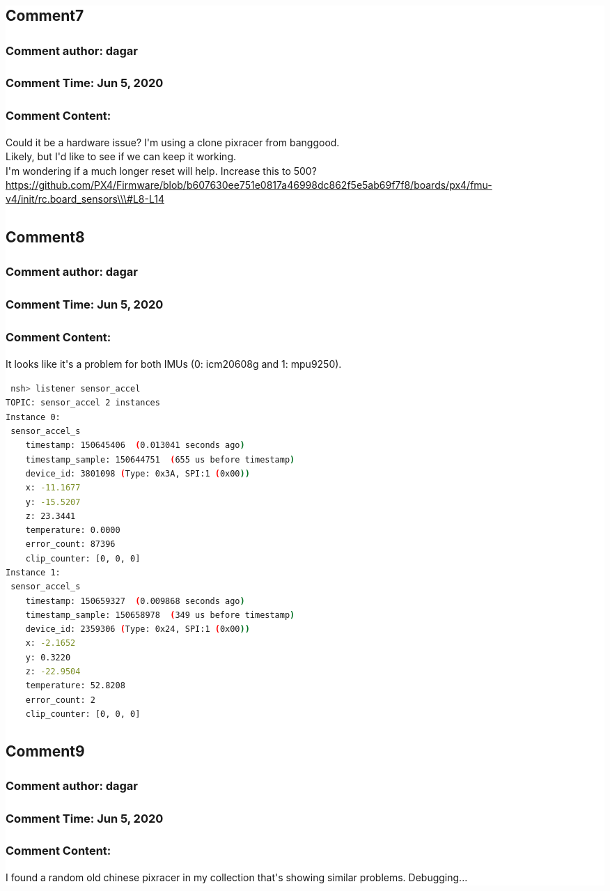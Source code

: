 ## Comment7
### Comment author: dagar
### Comment Time: Jun 5, 2020
### Comment Content:   
    
Could it be a hardware issue? I'm using a clone pixracer from banggood.    
Likely, but I'd like to see if we can keep it working.  
I'm wondering if a much longer reset will help. Increase this to 500?    
https://github.com/PX4/Firmware/blob/b607630ee751e0817a46998dc862f5e5ab69f7f8/boards/px4/fmu-v4/init/rc.board_sensors\\\#L8-L14  

## Comment8
### Comment author: dagar
### Comment Time: Jun 5, 2020
### Comment Content:   
It looks like it's a problem for both IMUs (0: icm20608g and 1: mpu9250).  
    
```bash     
 nsh> listener sensor_accel      
TOPIC: sensor_accel 2 instances      
Instance 0:      
 sensor_accel_s      
	timestamp: 150645406  (0.013041 seconds ago)      
	timestamp_sample: 150644751  (655 us before timestamp)      
	device_id: 3801098 (Type: 0x3A, SPI:1 (0x00))       
	x: -11.1677      
	y: -15.5207      
	z: 23.3441      
	temperature: 0.0000      
	error_count: 87396      
	clip_counter: [0, 0, 0]      
Instance 1:      
 sensor_accel_s      
	timestamp: 150659327  (0.009868 seconds ago)      
	timestamp_sample: 150658978  (349 us before timestamp)      
	device_id: 2359306 (Type: 0x24, SPI:1 (0x00))       
	x: -2.1652      
	y: 0.3220      
	z: -22.9504      
	temperature: 52.8208      
	error_count: 2      
	clip_counter: [0, 0, 0]    
```  

## Comment9
### Comment author: dagar
### Comment Time: Jun 5, 2020
### Comment Content:   
I found a random old chinese pixracer in my collection that's showing similar problems. Debugging...  
    